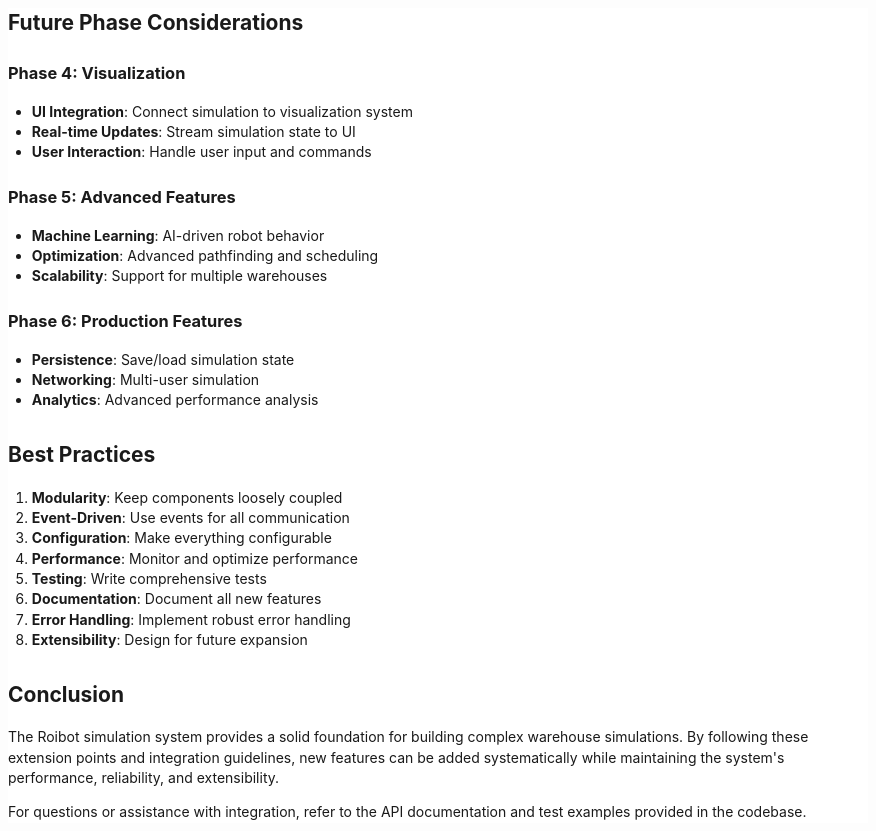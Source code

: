 ## Future Phase Considerations

### Phase 4: Visualization
- **UI Integration**: Connect simulation to visualization system
- **Real-time Updates**: Stream simulation state to UI
- **User Interaction**: Handle user input and commands

### Phase 5: Advanced Features
- **Machine Learning**: AI-driven robot behavior
- **Optimization**: Advanced pathfinding and scheduling
- **Scalability**: Support for multiple warehouses

### Phase 6: Production Features
- **Persistence**: Save/load simulation state
- **Networking**: Multi-user simulation
- **Analytics**: Advanced performance analysis

## Best Practices

1. **Modularity**: Keep components loosely coupled
2. **Event-Driven**: Use events for all communication
3. **Configuration**: Make everything configurable
4. **Performance**: Monitor and optimize performance
5. **Testing**: Write comprehensive tests
6. **Documentation**: Document all new features
7. **Error Handling**: Implement robust error handling
8. **Extensibility**: Design for future expansion

## Conclusion

The Roibot simulation system provides a solid foundation for building complex warehouse simulations. By following these extension points and integration guidelines, new features can be added systematically while maintaining the system's performance, reliability, and extensibility.

For questions or assistance with integration, refer to the API documentation and test examples provided in the codebase. 